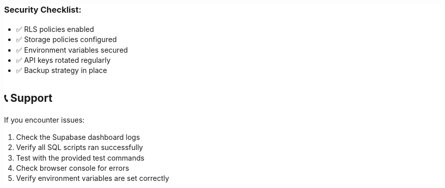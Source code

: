 ### Security Checklist:
- ✅ RLS policies enabled
- ✅ Storage policies configured
- ✅ Environment variables secured
- ✅ API keys rotated regularly
- ✅ Backup strategy in place

## 📞 Support

If you encounter issues:
1. Check the Supabase dashboard logs
2. Verify all SQL scripts ran successfully
3. Test with the provided test commands
4. Check browser console for errors
5. Verify environment variables are set correctly

